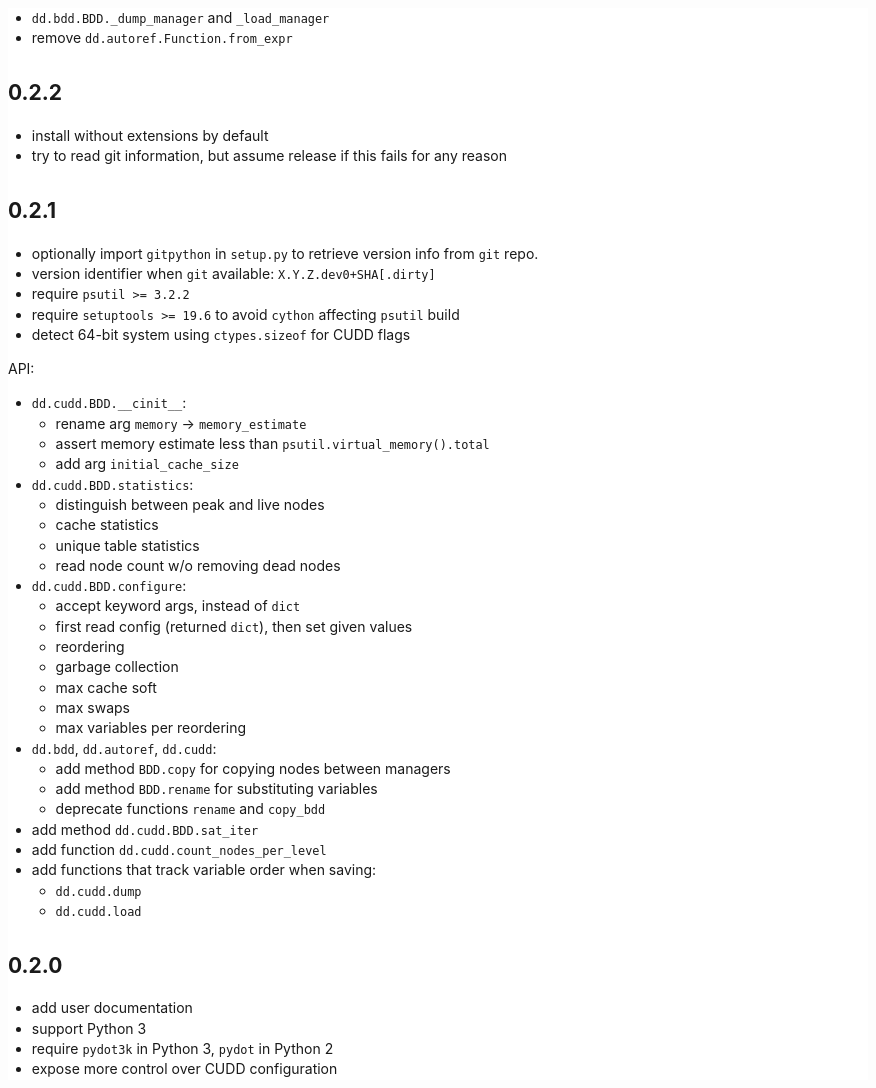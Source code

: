   - `dd.bdd.BDD._dump_manager` and `_load_manager`
- remove `dd.autoref.Function.from_expr`


## 0.2.2

- install without extensions by default
- try to read git information, but assume release if this fails for any reason


## 0.2.1

- optionally import `gitpython` in `setup.py` to retrieve
  version info from `git` repo.
- version identifier when `git` available:
  `X.Y.Z.dev0+SHA[.dirty]`
- require `psutil >= 3.2.2`
- require `setuptools >= 19.6` to avoid `cython` affecting `psutil` build
- detect 64-bit system using `ctypes.sizeof` for CUDD flags

API:

- `dd.cudd.BDD.__cinit__`:
  - rename arg `memory` -> `memory_estimate`
  - assert memory estimate less than `psutil.virtual_memory().total`
  - add arg `initial_cache_size`
- `dd.cudd.BDD.statistics`:
  - distinguish between peak and live nodes
  - cache statistics
  - unique table statistics
  - read node count w/o removing dead nodes
- `dd.cudd.BDD.configure`:
  - accept keyword args, instead of `dict`
  - first read config (returned `dict`), then set given values
  - reordering
  - garbage collection
  - max cache soft
  - max swaps
  - max variables per reordering
- `dd.bdd`, `dd.autoref`, `dd.cudd`:
  - add method `BDD.copy` for copying nodes between managers
  - add method `BDD.rename` for substituting variables
  - deprecate functions `rename` and `copy_bdd`
- add method `dd.cudd.BDD.sat_iter`
- add function `dd.cudd.count_nodes_per_level`
- add functions that track variable order when saving:
  - `dd.cudd.dump`
  - `dd.cudd.load`


## 0.2.0

- add user documentation
- support Python 3
- require `pydot3k` in Python 3, `pydot` in Python 2
- expose more control over CUDD configuration
